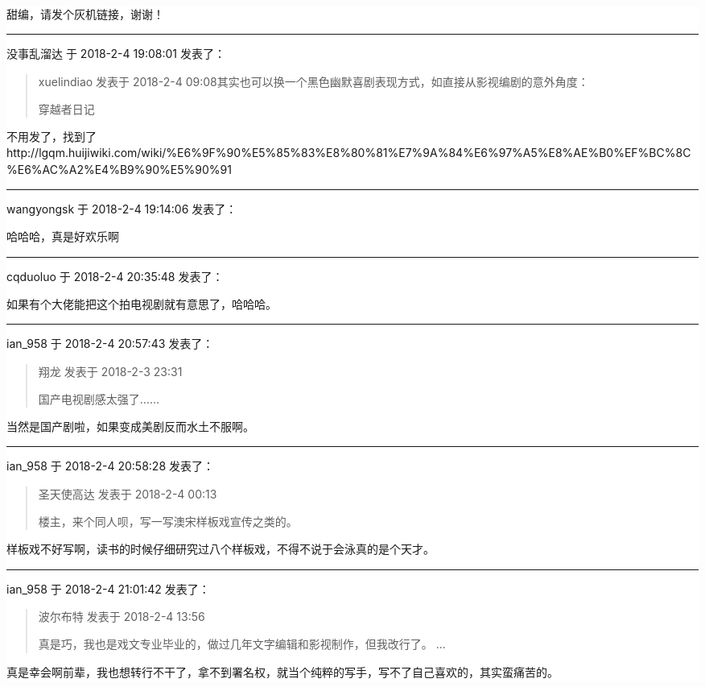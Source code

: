 

甜编，请发个灰机链接，谢谢！

---------

没事乱溜达 于 2018-2-4 19:08:01 发表了：

> xuelindiao 发表于 2018-2-4 09:08其实也可以换一个黑色幽默喜剧表现方式，如直接从影视编剧的意外角度：
> 
> 穿越者日记



不用发了，找到了http://lgqm.huijiwiki.com/wiki/%E6%9F%90%E5%85%83%E8%80%81%E7%9A%84%E6%97%A5%E8%AE%B0%EF%BC%8C%E6%AC%A2%E4%B9%90%E5%90%91

---------

wangyongsk 于 2018-2-4 19:14:06 发表了：

哈哈哈，真是好欢乐啊

---------

cqduoluo 于 2018-2-4 20:35:48 发表了：

如果有个大佬能把这个拍电视剧就有意思了，哈哈哈。

---------

ian_958 于 2018-2-4 20:57:43 发表了：

> 翔龙 发表于 2018-2-3 23:31
> 
> 国产电视剧感太强了……



当然是国产剧啦，如果变成美剧反而水土不服啊。

---------

ian_958 于 2018-2-4 20:58:28 发表了：

> 圣天使高达 发表于 2018-2-4 00:13
> 
> 楼主，来个同人呗，写一写澳宋样板戏宣传之类的。



样板戏不好写啊，读书的时候仔细研究过八个样板戏，不得不说于会泳真的是个天才。

---------

ian_958 于 2018-2-4 21:01:42 发表了：

> 波尔布特 发表于 2018-2-4 13:56
> 
> 真是巧，我也是戏文专业毕业的，做过几年文字编辑和影视制作，但我改行了。 ...



真是幸会啊前辈，我也想转行不干了，拿不到署名权，就当个纯粹的写手，写不了自己喜欢的，其实蛮痛苦的。
